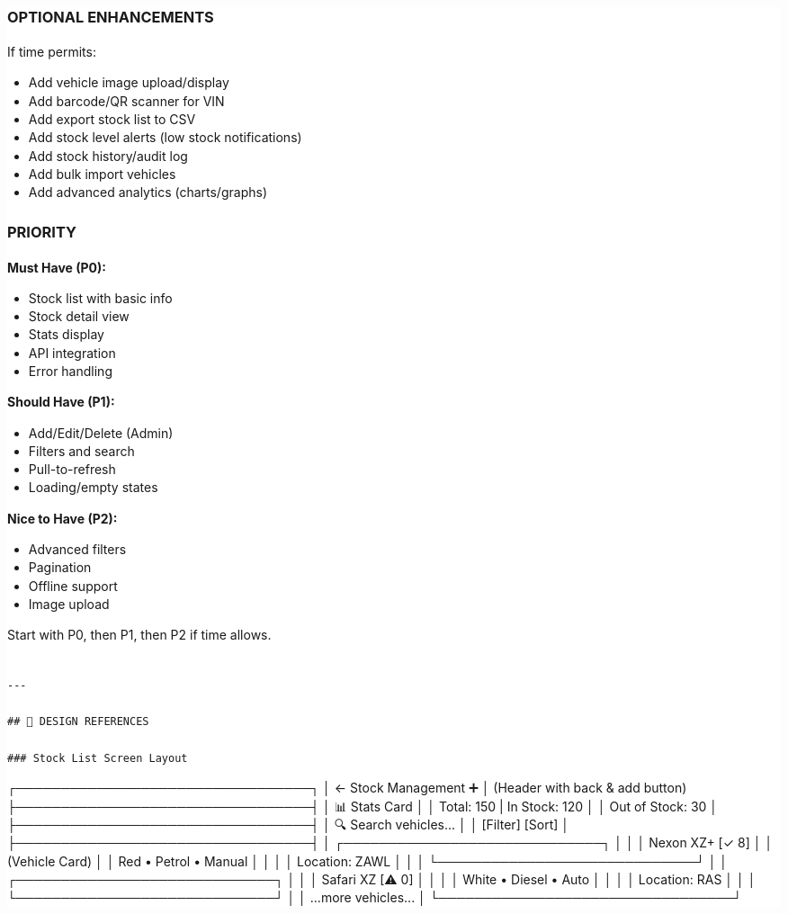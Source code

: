 ### OPTIONAL ENHANCEMENTS

If time permits:
- Add vehicle image upload/display
- Add barcode/QR scanner for VIN
- Add export stock list to CSV
- Add stock level alerts (low stock notifications)
- Add stock history/audit log
- Add bulk import vehicles
- Add advanced analytics (charts/graphs)

### PRIORITY

**Must Have (P0):**
- Stock list with basic info
- Stock detail view
- Stats display
- API integration
- Error handling

**Should Have (P1):**
- Add/Edit/Delete (Admin)
- Filters and search
- Pull-to-refresh
- Loading/empty states

**Nice to Have (P2):**
- Advanced filters
- Pagination
- Offline support
- Image upload

Start with P0, then P1, then P2 if time allows.
```

---

## 🎨 DESIGN REFERENCES

### Stock List Screen Layout
```
┌─────────────────────────────────┐
│ ← Stock Management          ➕  │  (Header with back & add button)
├─────────────────────────────────┤
│ 📊 Stats Card                   │
│ Total: 150 | In Stock: 120     │
│ Out of Stock: 30                │
├─────────────────────────────────┤
│ 🔍 Search vehicles...           │
│ [Filter] [Sort]                 │
├─────────────────────────────────┤
│ ┌─────────────────────────────┐ │
│ │ Nexon XZ+            [✓ 8]  │ │  (Vehicle Card)
│ │ Red • Petrol • Manual       │ │
│ │ Location: ZAWL              │ │
│ └─────────────────────────────┘ │
│ ┌─────────────────────────────┐ │
│ │ Safari XZ             [⚠ 0] │ │
│ │ White • Diesel • Auto       │ │
│ │ Location: RAS               │ │
│ └─────────────────────────────┘ │
│ ...more vehicles...             │
└─────────────────────────────────┘
```

```